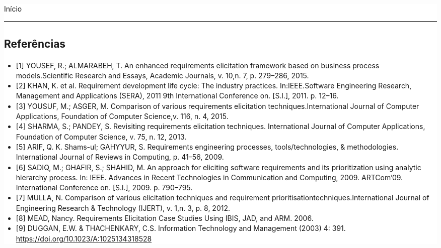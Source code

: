Início

------

##  Referências

- [1] YOUSEF, R.; ALMARABEH, T. An enhanced requirements elicitation framework based on business process models.Scientific Research and Essays, Academic Journals, v. 10,n. 7, p. 279–286, 2015.
- [2] KHAN, K. et al. Requirement development life cycle: The industry practices. In:IEEE.Software Engineering Research, Management and Applications (SERA), 2011 9th International Conference on. [S.l.], 2011. p. 12–16.
- [3] YOUSUF, M.; ASGER, M. Comparison of various requirements elicitation techniques.International Journal of Computer Applications, Foundation of Computer Science,v. 116, n. 4, 2015.
- [4] SHARMA, S.; PANDEY, S. Revisiting requirements elicitation techniques. International Journal of Computer Applications, Foundation of Computer Science, v. 75, n. 12, 2013.
- [5] ARIF, Q. K. Shams-ul; GAHYYUR, S. Requirements engineering processes, tools/technologies, & methodologies. International Journal of Reviews in Computing, p. 41–56, 2009.
- [6] SADIQ, M.; GHAFIR, S.; SHAHID, M. An approach for eliciting software requirements and its prioritization using analytic hierarchy process. In: IEEE. Advances in Recent Technologies in Communication and Computing, 2009. ARTCom’09. International Conference on. [S.l.], 2009. p. 790–795.
- [7] MULLA, N. Comparison of various elicitation techniques and requirement prioritisationtechniques.International Journal of Engineering Research & Technology (IJERT), v. 1,n. 3, p. 8, 2012.
- [8] MEAD, Nancy. Requirements Elicitation Case Studies Using IBIS, JAD, and ARM. 2006.
- [9] DUGGAN, E.W. & THACHENKARY, C.S. Information Technology and Management (2003) 4: 391. https://doi.org/10.1023/A:1025134318528